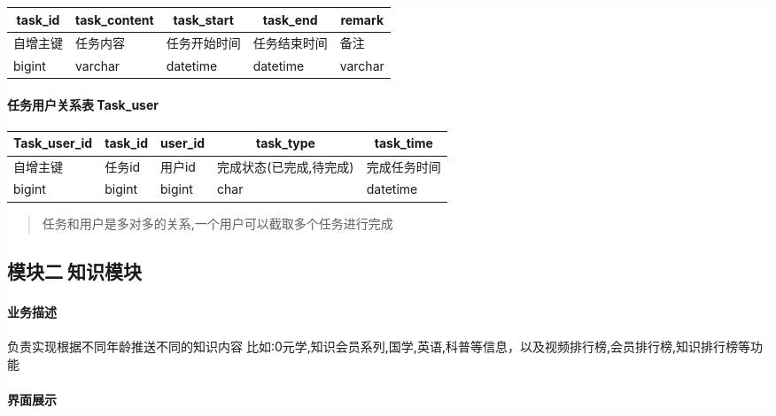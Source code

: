 | task_id  | task_content | task_start   | task_end     | remark  |
| -------- | ------------ | ------------ | ------------ | ------- |
| 自增主键 | 任务内容     | 任务开始时间 | 任务结束时间 | 备注    |
| bigint   | varchar      | datetime     | datetime     | varchar |

#### 任务用户关系表 Task_user

| Task_user_id | task_id | user_id | task_type               | task_time    |
| ------------ | ------- | ------- | ----------------------- | ------------ |
| 自增主键     | 任务id  | 用户id  | 完成状态(已完成,待完成) | 完成任务时间 |
| bigint       | bigint  | bigint  | char                    | datetime     |

>任务和用户是多对多的关系,一个用户可以截取多个任务进行完成



## 模块二 知识模块

#### 业务描述

负责实现根据不同年龄推送不同的知识内容 比如:0元学,知识会员系列,国学,英语,科普等信息，以及视频排行榜,会员排行榜,知识排行榜等功能

#### 界面展示
